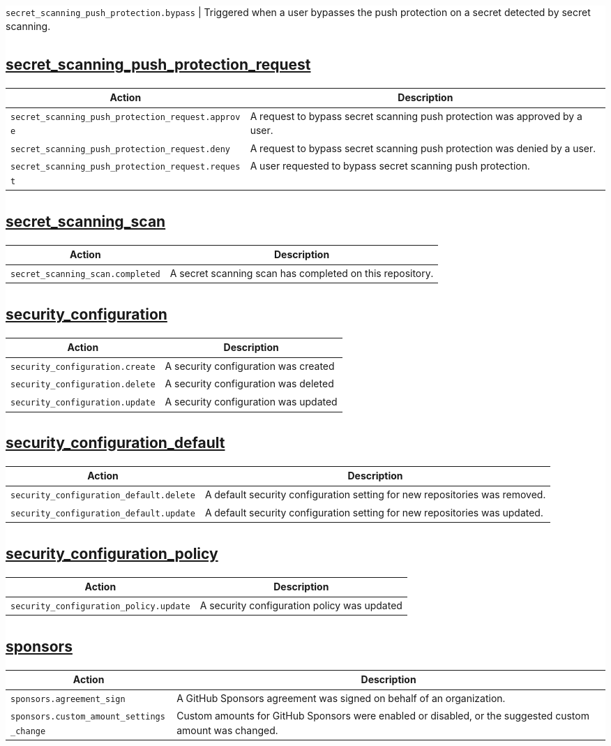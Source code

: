 `secret_scanning_push_protection.bypass` | Triggered when a user bypasses the push protection on a secret detected by secret scanning.  
## [secret_scanning_push_protection_request](https://docs.github.com/en/organizations/keeping-your-organization-secure/managing-security-settings-for-your-organization/audit-log-events-for-your-organization#secret_scanning_push_protection_request)
Action | Description  
---|---  
`secret_scanning_push_protection_request.approve` | A request to bypass secret scanning push protection was approved by a user.  
`secret_scanning_push_protection_request.deny` | A request to bypass secret scanning push protection was denied by a user.  
`secret_scanning_push_protection_request.request` | A user requested to bypass secret scanning push protection.  
## [secret_scanning_scan](https://docs.github.com/en/organizations/keeping-your-organization-secure/managing-security-settings-for-your-organization/audit-log-events-for-your-organization#secret_scanning_scan)
Action | Description  
---|---  
`secret_scanning_scan.completed` | A secret scanning scan has completed on this repository.  
## [security_configuration](https://docs.github.com/en/organizations/keeping-your-organization-secure/managing-security-settings-for-your-organization/audit-log-events-for-your-organization#security_configuration)
Action | Description  
---|---  
`security_configuration.create` | A security configuration was created  
`security_configuration.delete` | A security configuration was deleted  
`security_configuration.update` | A security configuration was updated  
## [security_configuration_default](https://docs.github.com/en/organizations/keeping-your-organization-secure/managing-security-settings-for-your-organization/audit-log-events-for-your-organization#security_configuration_default)
Action | Description  
---|---  
`security_configuration_default.delete` | A default security configuration setting for new repositories was removed.  
`security_configuration_default.update` | A default security configuration setting for new repositories was updated.  
## [security_configuration_policy](https://docs.github.com/en/organizations/keeping-your-organization-secure/managing-security-settings-for-your-organization/audit-log-events-for-your-organization#security_configuration_policy)
Action | Description  
---|---  
`security_configuration_policy.update` | A security configuration policy was updated  
## [sponsors](https://docs.github.com/en/organizations/keeping-your-organization-secure/managing-security-settings-for-your-organization/audit-log-events-for-your-organization#sponsors)
Action | Description  
---|---  
`sponsors.agreement_sign` | A GitHub Sponsors agreement was signed on behalf of an organization.  
`sponsors.custom_amount_settings_change` | Custom amounts for GitHub Sponsors were enabled or disabled, or the suggested custom amount was changed.  